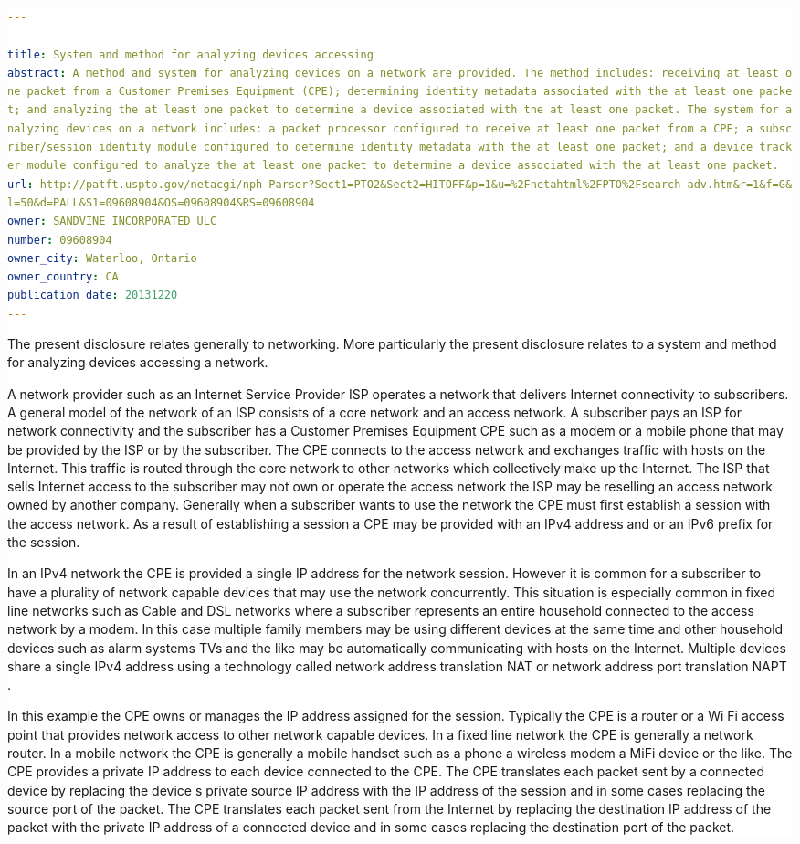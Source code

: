 ```yaml
---

title: System and method for analyzing devices accessing
abstract: A method and system for analyzing devices on a network are provided. The method includes: receiving at least one packet from a Customer Premises Equipment (CPE); determining identity metadata associated with the at least one packet; and analyzing the at least one packet to determine a device associated with the at least one packet. The system for analyzing devices on a network includes: a packet processor configured to receive at least one packet from a CPE; a subscriber/session identity module configured to determine identity metadata with the at least one packet; and a device tracker module configured to analyze the at least one packet to determine a device associated with the at least one packet.
url: http://patft.uspto.gov/netacgi/nph-Parser?Sect1=PTO2&Sect2=HITOFF&p=1&u=%2Fnetahtml%2FPTO%2Fsearch-adv.htm&r=1&f=G&l=50&d=PALL&S1=09608904&OS=09608904&RS=09608904
owner: SANDVINE INCORPORATED ULC
number: 09608904
owner_city: Waterloo, Ontario
owner_country: CA
publication_date: 20131220
---
```

The present disclosure relates generally to networking. More particularly the present disclosure relates to a system and method for analyzing devices accessing a network.

A network provider such as an Internet Service Provider ISP operates a network that delivers Internet connectivity to subscribers. A general model of the network of an ISP consists of a core network and an access network. A subscriber pays an ISP for network connectivity and the subscriber has a Customer Premises Equipment CPE such as a modem or a mobile phone that may be provided by the ISP or by the subscriber. The CPE connects to the access network and exchanges traffic with hosts on the Internet. This traffic is routed through the core network to other networks which collectively make up the Internet. The ISP that sells Internet access to the subscriber may not own or operate the access network the ISP may be reselling an access network owned by another company. Generally when a subscriber wants to use the network the CPE must first establish a session with the access network. As a result of establishing a session a CPE may be provided with an IPv4 address and or an IPv6 prefix for the session.

In an IPv4 network the CPE is provided a single IP address for the network session. However it is common for a subscriber to have a plurality of network capable devices that may use the network concurrently. This situation is especially common in fixed line networks such as Cable and DSL networks where a subscriber represents an entire household connected to the access network by a modem. In this case multiple family members may be using different devices at the same time and other household devices such as alarm systems TVs and the like may be automatically communicating with hosts on the Internet. Multiple devices share a single IPv4 address using a technology called network address translation NAT or network address port translation NAPT .

In this example the CPE owns or manages the IP address assigned for the session. Typically the CPE is a router or a Wi Fi access point that provides network access to other network capable devices. In a fixed line network the CPE is generally a network router. In a mobile network the CPE is generally a mobile handset such as a phone a wireless modem a MiFi device or the like. The CPE provides a private IP address to each device connected to the CPE. The CPE translates each packet sent by a connected device by replacing the device s private source IP address with the IP address of the session and in some cases replacing the source port of the packet. The CPE translates each packet sent from the Internet by replacing the destination IP address of the packet with the private IP address of a connected device and in some cases replacing the destination port of the packet.
